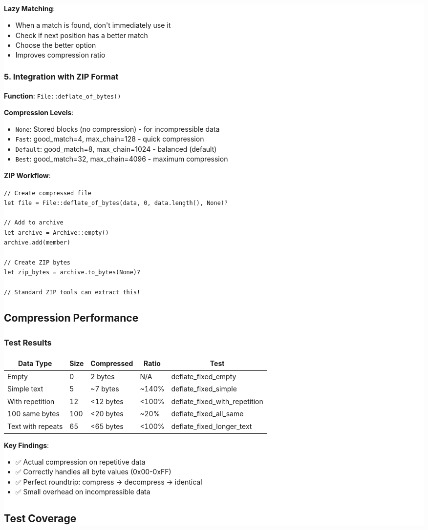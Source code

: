 **Lazy Matching**:
- When a match is found, don't immediately use it
- Check if next position has a better match
- Choose the better option
- Improves compression ratio

### 5. Integration with ZIP Format
**Function**: `File::deflate_of_bytes()`

**Compression Levels**:
- `None`: Stored blocks (no compression) - for incompressible data
- `Fast`: good_match=4, max_chain=128 - quick compression
- `Default`: good_match=8, max_chain=1024 - balanced (default)
- `Best`: good_match=32, max_chain=4096 - maximum compression

**ZIP Workflow**:
```moonbit
// Create compressed file
let file = File::deflate_of_bytes(data, 0, data.length(), None)?

// Add to archive
let archive = Archive::empty()
archive.add(member)

// Create ZIP bytes
let zip_bytes = archive.to_bytes(None)?

// Standard ZIP tools can extract this!
```

## Compression Performance

### Test Results

| Data Type | Size | Compressed | Ratio | Test |
|-----------|------|------------|-------|------|
| Empty | 0 | 2 bytes | N/A | deflate_fixed_empty |
| Simple text | 5 | ~7 bytes | ~140% | deflate_fixed_simple |
| With repetition | 12 | <12 bytes | <100% | deflate_fixed_with_repetition |
| 100 same bytes | 100 | <20 bytes | ~20% | deflate_fixed_all_same |
| Text with repeats | 65 | <65 bytes | <100% | deflate_fixed_longer_text |

**Key Findings**:
- ✅ Actual compression on repetitive data
- ✅ Correctly handles all byte values (0x00-0xFF)
- ✅ Perfect roundtrip: compress → decompress → identical
- ✅ Small overhead on incompressible data

## Test Coverage
